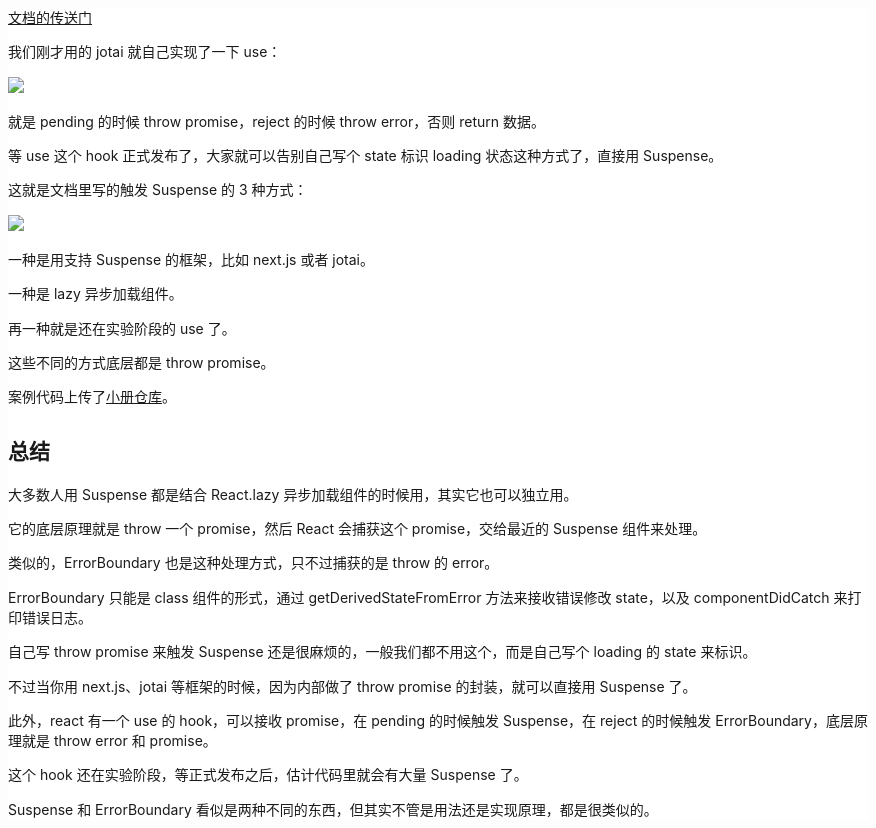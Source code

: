 [文档的传送门](https://react.dev/reference/react/use)

我们刚才用的 jotai 就自己实现了一下 use：

![](https://raw.githubusercontent.com/star8085/picture/main/images/2025/react通过秘籍/1737549587394-8da7cc4bdf454d3fa72c4392b099f391tplv-k3u1fbpfcp-jj-mark0000q75.imagew892h1090s155394epngb1f1f1f)

就是 pending 的时候 throw promise，reject 的时候 throw error，否则 return 数据。

等 use 这个 hook 正式发布了，大家就可以告别自己写个 state 标识 loading 状态这种方式了，直接用 Suspense。

这就是文档里写的触发 Suspense 的 3 种方式：

![](https://raw.githubusercontent.com/star8085/picture/main/images/2025/react通过秘籍/1737549589678-53fd6ace839f482083842b2cff779f65tplv-k3u1fbpfcp-jj-mark0000q75.imagew1546h378s84278epngbf4faf8)

一种是用支持 Suspense 的框架，比如 next.js 或者 jotai。

一种是 lazy 异步加载组件。

再一种就是还在实验阶段的 use 了。

这些不同的方式底层都是 throw promise。

案例代码上传了[小册仓库](https://github.com/QuarkGluonPlasma/react-course-code/tree/main/suspense-error-boundary)。

## 总结

大多数人用 Suspense 都是结合 React.lazy 异步加载组件的时候用，其实它也可以独立用。

它的底层原理就是 throw 一个 promise，然后 React 会捕获这个 promise，交给最近的 Suspense 组件来处理。

类似的，ErrorBoundary 也是这种处理方式，只不过捕获的是 throw 的 error。

ErrorBoundary 只能是 class 组件的形式，通过 getDerivedStateFromError 方法来接收错误修改 state，以及 componentDidCatch 来打印错误日志。

自己写 throw promise 来触发 Suspense 还是很麻烦的，一般我们都不用这个，而是自己写个 loading 的 state 来标识。

不过当你用 next.js、jotai 等框架的时候，因为内部做了 throw promise 的封装，就可以直接用 Suspense 了。

此外，react 有一个 use 的 hook，可以接收 promise，在 pending 的时候触发 Suspense，在 reject 的时候触发 ErrorBoundary，底层原理就是 throw error 和 promise。

这个 hook 还在实验阶段，等正式发布之后，估计代码里就会有大量 Suspense 了。

Suspense 和 ErrorBoundary 看似是两种不同的东西，但其实不管是用法还是实现原理，都是很类似的。

